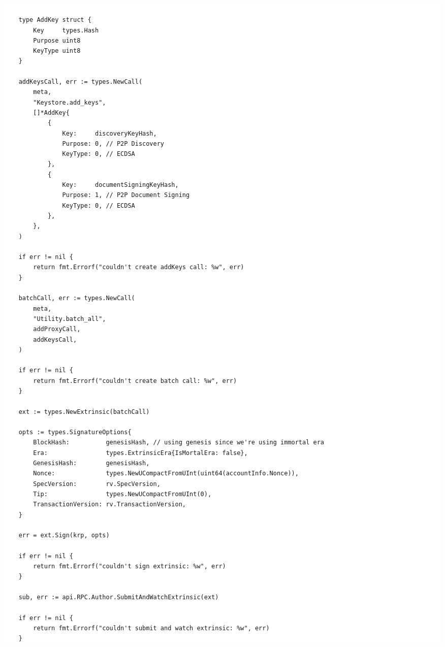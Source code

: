 ```

	type AddKey struct {
		Key     types.Hash
		Purpose uint8
		KeyType uint8
	}

	addKeysCall, err := types.NewCall(
		meta,
		"Keystore.add_keys",
		[]*AddKey{
			{
				Key:     discoveryKeyHash,
				Purpose: 0, // P2P Discovery
				KeyType: 0, // ECDSA
			},
			{
				Key:     documentSigningKeyHash,
				Purpose: 1, // P2P Document Signing
				KeyType: 0, // ECDSA
			},
		},
	)

	if err != nil {
		return fmt.Errorf("couldn't create addKeys call: %w", err)
	}

	batchCall, err := types.NewCall(
		meta,
		"Utility.batch_all",
		addProxyCall,
		addKeysCall,
	)

	if err != nil {
		return fmt.Errorf("couldn't create batch call: %w", err)
	}

	ext := types.NewExtrinsic(batchCall)

	opts := types.SignatureOptions{
		BlockHash:          genesisHash, // using genesis since we're using immortal era
		Era:                types.ExtrinsicEra{IsMortalEra: false},
		GenesisHash:        genesisHash,
		Nonce:              types.NewUCompactFromUInt(uint64(accountInfo.Nonce)),
		SpecVersion:        rv.SpecVersion,
		Tip:                types.NewUCompactFromUInt(0),
		TransactionVersion: rv.TransactionVersion,
	}

	err = ext.Sign(krp, opts)

	if err != nil {
		return fmt.Errorf("couldn't sign extrinsic: %w", err)
	}

	sub, err := api.RPC.Author.SubmitAndWatchExtrinsic(ext)

	if err != nil {
		return fmt.Errorf("couldn't submit and watch extrinsic: %w", err)
	}

```